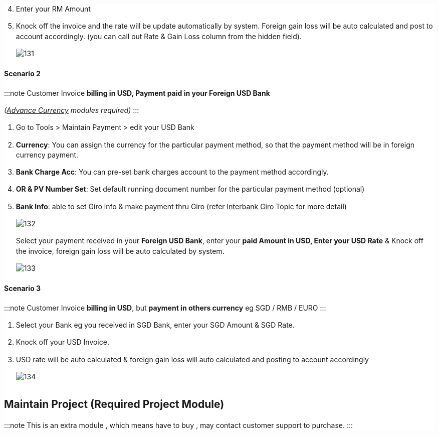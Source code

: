    4. Enter your RM Amount

   5. Knock off the invoice and the rate will be update automatically by system. Foreign gain loss will be auto calculated and post to account accordingly. (you can call out Rate & Gain Loss column from the hidden field).

      ![131](../../../static/img/getting-started/user-guide/131.png)

#### Scenario 2

:::note
Customer Invoice **billing in USD, Payment paid in your Foreign USD Bank**

*([Advance Currency](../../faq/tools/advance-currency.md) modules required)*
:::

   1. Go to Tools > Maintain Payment > edit your USD Bank

   2. **Currency**: You can assign the currency for the particular payment method, so that the payment method will be in foreign currency payment.

   3. **Bank Charge Acc**: You can pre-set bank charges account to the payment method accordingly.

   4. **OR & PV Number Set**: Set default running document number for the particular payment method (optional)

   5. **Bank Info**: able to set Giro info & make payment thru Giro (refer [Interbank Giro](../../additional-module/interbank-giro.md) Topic for more detail)

      ![132](../../../static/img/getting-started/user-guide/132.png)

      Select your payment received in your **Foreign USD Bank**, enter your **paid Amount in USD, Enter your USD Rate** & Knock off the invoice, foreign gain loss will be auto calculated by system.

      ![133](../../../static/img/getting-started/user-guide/133.png)

#### Scenario 3

:::note
Customer Invoice **billing in USD**, but **payment in others currency** eg SGD / RMB / EURO
:::

   1. Select your Bank eg you received in SGD Bank, enter your SGD Amount & SGD Rate.

   2. Knock off your USD Invoice.

   3. USD rate will be auto calculated & foreign gain loss will auto calculated and posting to account accordingly

      ![134](../../../static/img/getting-started/user-guide/134.png)

## Maintain Project (Required Project Module)

:::note
This is an extra module , which means have to buy , may contact customer support to purchase.
:::
